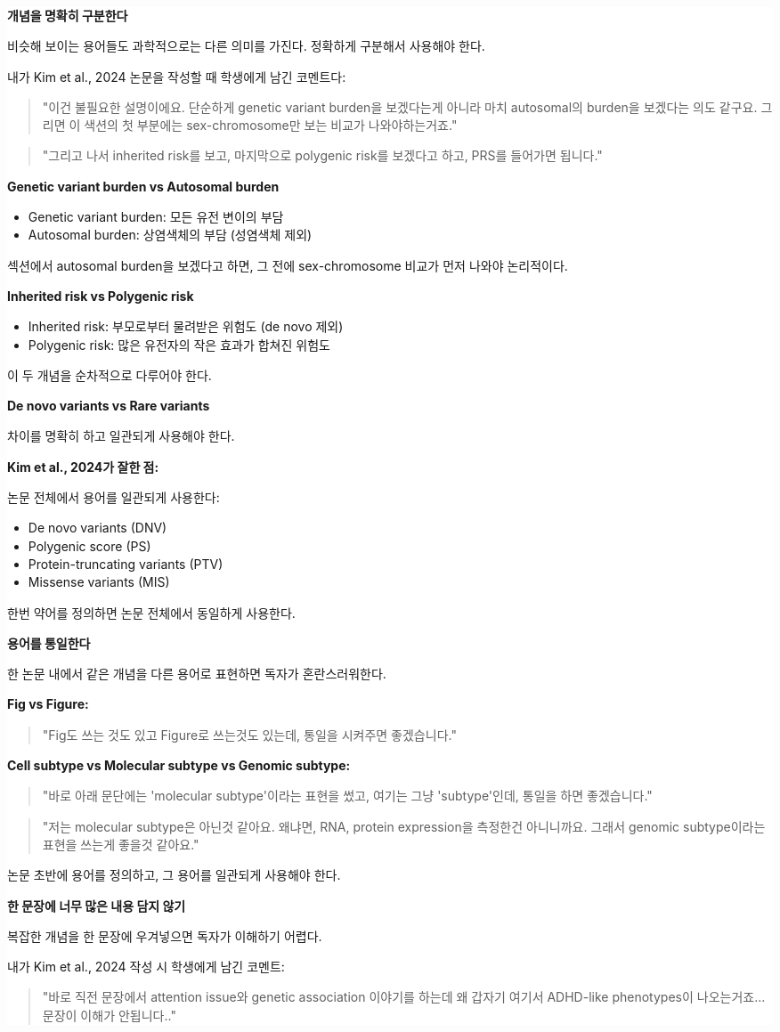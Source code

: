 **개념을 명확히 구분한다**

비슷해 보이는 용어들도 과학적으로는 다른 의미를 가진다. 정확하게 구분해서 사용해야 한다.

내가 Kim et al., 2024 논문을 작성할 때 학생에게 남긴 코멘트다:

> "이건 불필요한 설명이에요. 단순하게 genetic variant burden을 보겠다는게 아니라 마치 autosomal의 burden을 보겠다는 의도 같구요. 그리면 이 색션의 첫 부분에는 sex-chromosome만 보는 비교가 나와야하는거죠."

> "그리고 나서 inherited risk를 보고, 마지막으로 polygenic risk를 보겠다고 하고, PRS를 들어가면 됩니다."

**Genetic variant burden vs Autosomal burden**
- Genetic variant burden: 모든 유전 변이의 부담
- Autosomal burden: 상염색체의 부담 (성염색체 제외)

섹션에서 autosomal burden을 보겠다고 하면, 그 전에 sex-chromosome 비교가 먼저 나와야 논리적이다.

**Inherited risk vs Polygenic risk**
- Inherited risk: 부모로부터 물려받은 위험도 (de novo 제외)
- Polygenic risk: 많은 유전자의 작은 효과가 합쳐진 위험도

이 두 개념을 순차적으로 다루어야 한다.

**De novo variants vs Rare variants**

차이를 명확히 하고 일관되게 사용해야 한다.

**Kim et al., 2024가 잘한 점:**

논문 전체에서 용어를 일관되게 사용한다:
- De novo variants (DNV)
- Polygenic score (PS)
- Protein-truncating variants (PTV)
- Missense variants (MIS)

한번 약어를 정의하면 논문 전체에서 동일하게 사용한다.

**용어를 통일한다**

한 논문 내에서 같은 개념을 다른 용어로 표현하면 독자가 혼란스러워한다.

**Fig vs Figure:**

> "Fig도 쓰는 것도 있고 Figure로 쓰는것도 있는데, 통일을 시켜주면 좋겠습니다."

**Cell subtype vs Molecular subtype vs Genomic subtype:**

> "바로 아래 문단에는 'molecular subtype'이라는 표현을 썼고, 여기는 그냥 'subtype'인데, 통일을 하면 좋겠습니다."

> "저는 molecular subtype은 아닌것 같아요. 왜냐면, RNA, protein expression을 측정한건 아니니까요. 그래서 genomic subtype이라는 표현을 쓰는게 좋을것 같아요."

논문 초반에 용어를 정의하고, 그 용어를 일관되게 사용해야 한다.

**한 문장에 너무 많은 내용 담지 않기**

복잡한 개념을 한 문장에 우겨넣으면 독자가 이해하기 어렵다.

내가 Kim et al., 2024 작성 시 학생에게 남긴 코멘트:

> "바로 직전 문장에서 attention issue와 genetic association 이야기를 하는데 왜 갑자기 여기서 ADHD-like phenotypes이 나오는거죠... 문장이 이해가 안됩니다.."
